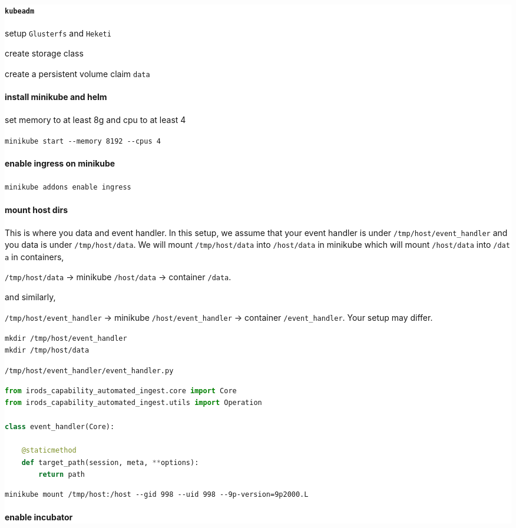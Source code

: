 #### `kubeadm`

setup `Glusterfs` and `Heketi`

create storage class

create a persistent volume claim `data`

#### install minikube and helm

set memory to at least 8g and cpu to at least 4

```
minikube start --memory 8192 --cpus 4
```

#### enable ingress on minikube

```
minikube addons enable ingress
```

#### mount host dirs

This is where you data and event handler. In this setup, we assume that your event handler is under `/tmp/host/event_handler` and you data is under `/tmp/host/data`. We will mount `/tmp/host/data` into `/host/data` in minikube which will mount `/host/data` into `/data` in containers,

`/tmp/host/data` -> minikube `/host/data` -> container `/data`.

and similarly,

`/tmp/host/event_handler` -> minikube `/host/event_handler` -> container `/event_handler`. Your setup may differ.

```
mkdir /tmp/host/event_handler
mkdir /tmp/host/data
```

`/tmp/host/event_handler/event_handler.py`
```python
from irods_capability_automated_ingest.core import Core
from irods_capability_automated_ingest.utils import Operation

class event_handler(Core):

    @staticmethod
    def target_path(session, meta, **options):
        return path

```

```
minikube mount /tmp/host:/host --gid 998 --uid 998 --9p-version=9p2000.L
```

#### enable incubator
